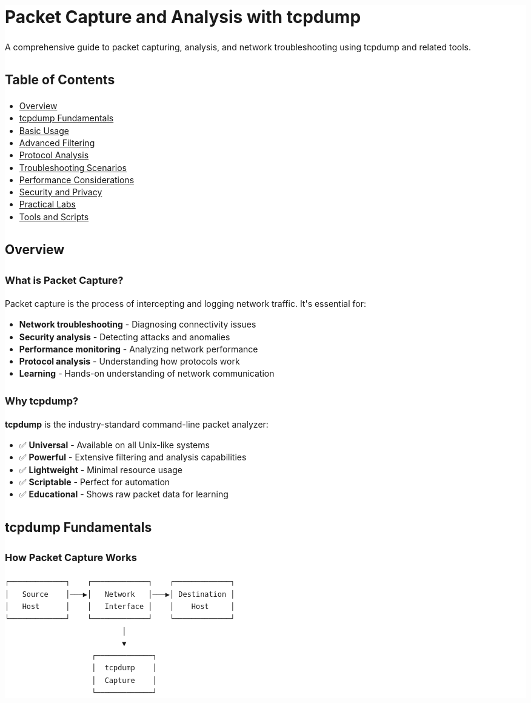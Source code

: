 # Packet Capture and Analysis with tcpdump

A comprehensive guide to packet capturing, analysis, and network troubleshooting using tcpdump and related tools.

## Table of Contents

- [Overview](#overview)
- [tcpdump Fundamentals](#tcpdump-fundamentals)
- [Basic Usage](#basic-usage)
- [Advanced Filtering](#advanced-filtering)
- [Protocol Analysis](#protocol-analysis)
- [Troubleshooting Scenarios](#troubleshooting-scenarios)
- [Performance Considerations](#performance-considerations)
- [Security and Privacy](#security-and-privacy)
- [Practical Labs](#practical-labs)
- [Tools and Scripts](#tools-and-scripts)

## Overview

### What is Packet Capture?

Packet capture is the process of intercepting and logging network traffic. It's essential for:
- **Network troubleshooting** - Diagnosing connectivity issues
- **Security analysis** - Detecting attacks and anomalies
- **Performance monitoring** - Analyzing network performance
- **Protocol analysis** - Understanding how protocols work
- **Learning** - Hands-on understanding of network communication

### Why tcpdump?

**tcpdump** is the industry-standard command-line packet analyzer:
- ✅ **Universal** - Available on all Unix-like systems
- ✅ **Powerful** - Extensive filtering and analysis capabilities
- ✅ **Lightweight** - Minimal resource usage
- ✅ **Scriptable** - Perfect for automation
- ✅ **Educational** - Shows raw packet data for learning

## tcpdump Fundamentals

### How Packet Capture Works

```
┌─────────────┐    ┌─────────────┐    ┌─────────────┐
│   Source    │───▶│   Network   │───▶│ Destination │
│   Host      │    │   Interface │    │    Host     │
└─────────────┘    └─────────────┘    └─────────────┘
                           │
                           ▼
                    ┌─────────────┐
                    │  tcpdump    │
                    │  Capture    │
                    └─────────────┘
```
